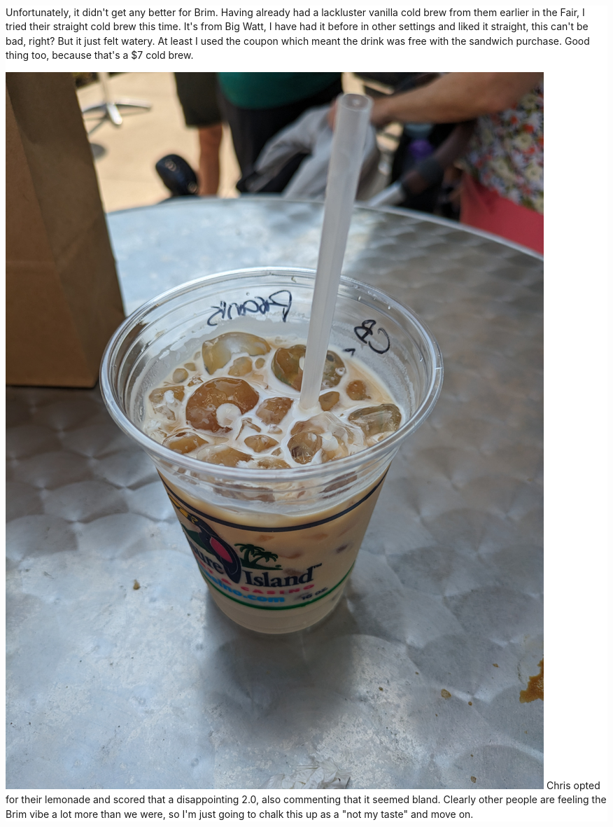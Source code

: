 Unfortunately, it didn't get any better for Brim. Having already had a lackluster vanilla cold brew from them earlier in the Fair, I tried their straight cold brew this time. It's from Big Watt, I have had it before in other settings and liked it straight, this can't be bad, right? But it just felt watery. At least I used the coupon which meant the drink was free with the sandwich purchase. Good thing too, because that's a $7 cold brew.

[![image](/assets/2023Visit4/9.jpg)](/assets/2023Visit4/9.jpg)
Chris opted for their lemonade and scored that a disappointing 2.0, also commenting that it seemed bland. Clearly other people are feeling the Brim vibe a lot more than we were, so I'm just going to chalk this up as a "not my taste" and move on.
